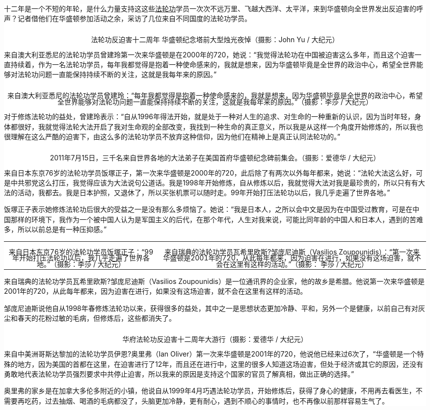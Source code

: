 <p>十二年是一个不短的年轮，是什么力量支持这这些<a href="https://github.com/asdfghy6/djy/blob/master/gb/tag/%E6%B3%95%E8%BD%AE%E5%8A%9F.md">法轮功</a>学员一次次不远万里、飞越大西洋、太平洋，来到华盛顿向全世界发出反迫害的呼声？记者借他们在华盛顿参加活动之余，采访了几位来自不同国度的法轮功学员。</p>
<p></p>
<div style="line-height: 90%; text-align: center;">
	<img src="http://i.epochtimes.com/assets/uploads/2015/07/1107211512331160_1-450x295.jpg" alt="" title="" width="450" b="295"
	class="size-medium wp-image-7736179" /></a><br /><span class="bn12">法轮功反迫害十二周年 华盛顿纪念塔前大型烛光夜悼（摄影：John Yu / 大纪元） </span></div>
<p></p>
<p>来自澳大利亚悉尼的法轮功学员曾建玲第一次来华盛顿是在2000年的720，她说：“我觉得法轮功在中国被迫害这么多年，而且这个迫害一直持续着，作为一名法轮功学员，每年我都觉得是抱着一种使命感来的，我就是想来，因为华盛顿毕竟是全世界的政治中心，希望全世界能够对法轮功问题一直能保持持续不断的关注，这就是我每年来的原因。”</p>
<p></p>
<div style="line-height: 90%; text-align: center;">
	<img src="http://i.epochtimes.com/assets/uploads/2015/07/1107211134151160_1-450x590.jpg" alt="" title="" width="450" b="590"
	class="size-medium wp-image-7736180" /></a><br /><span class="bn12">来自澳大利亚悉尼的法轮功学员曾建玲：“每年我都觉得是抱着一种使命感来的，我就是想来，因为华盛顿毕竟是全世界的政治中心，希望全世界能够对法轮功问题一直能保持持续不断的关注，这就是我每年来的原因。”（摄影：李莎 / 大纪元）</span></div>
<p></p>
<p>对于修炼法轮功的益处，曾建玲表示：“自从1996年得法开始，就是处于一种对人生的追求、对生命的一种重新的认识，因为当时年轻，身体都很好，我就觉得法轮大法开启了我对生命观的全部改变，我找到一种生命的真正意义，所以我是从这样一个角度开始修炼的，所以我也很理解在这么严酷的迫害下，由这么多的法轮功学员不放弃这种信仰，因为他们在精神上是真正认同法轮功的。”</p>
<p></p>
<div style="line-height: 90%; text-align: center;">
	<img src="http://i.epochtimes.com/assets/uploads/2015/07/1107160003092100_1-450x300.jpg" alt="" title="" width="450" b="300"
	class="size-medium wp-image-7736181" /></a><br /><span class="bn12">2011年7月15日，三千名来自世界各地的大法弟子在美国首府华盛顿纪念碑前集会。（摄影：爱德华 / 大纪元）</span></div>
<p></p>
<p>来自日本东京76岁的法轮功学员饭塚正子，第一次来华盛顿是2000年的720，此后除了有两次以外每年都来，她说：“法轮大法这么好，可是中共邪党这么打压，我觉得应该为大法说句公道话。我是1998年开始修炼，自从修炼以后，我就觉得大法对我是最珍贵的，所以只有有大法的活动，我都去。我是日本护照，又退休了，所以买张机票可以随时走。99年开始打压法轮功以后，我几乎走遍了世界各地。”</p>
<p>饭塚正子表示她修炼法轮功后很大的受益之一是没有那么多烦恼了。她说：“我是日本人，之所以会中文是因为在中国受过教育，可是在中国那样的环境下，我作为一个被中国人认为是军国主义的后代，在那个年代，人生对我来说，可能比同年龄的中国人和日本人，遇到的苦难多，所以以前总是有一种压抑感。”</p>
<p></p>
<table border=0 align=center>
<tr valign=top>
<td>
<div style="line-height: 90%; text-align: center;">
	<img src="http://i.epochtimes.com/assets/uploads/2015/07/1107211143591160_1-450x576.jpg" alt="" title="" width="450" b="576"
	class="size-medium wp-image-7736182" /></a><br /><span class="bn12">来自日本东京76岁的法轮功学员饭塚正子：“99年开始打压法轮功以后，我几乎走遍了世界各地。”（摄影：李莎 / 大纪元）</span></div>
</td>
<td>
<div style="line-height: 90%; text-align: center;">
	<img src="http://i.epochtimes.com/assets/uploads/2015/07/1107211134111160_1-450x556.jpg" alt="" title="" width="450" b="556"
	class="size-medium wp-image-7736183" /></a><br /><span class="bn12">来自瑞典的法轮功学员瓦希里欧斯?邹庞尼迪斯（Vasilios Zoupounidis）：“第一次来华盛顿是2001年的720，从此每年都来，因为迫害在进行，如果没有这场迫害，就不会在这里有这样的活动。”（摄影： 李莎 / 大纪元）</span></div>
</td>
</tr>
</table>
<p></p>
<p>来自瑞典的法轮功学员瓦希里欧斯?邹庞尼迪斯（Vasilios Zoupounidis）是一位通讯界的企业家，他的故乡是希腊。他说第一次来华盛顿是2001年的720，从此每年都来，因为迫害在进行，如果没有这场迫害，就不会在这里有这样的活动。</p>
<p>邹庞尼迪斯说他自从1998年春修炼法轮功以来，获得很多的益处，其中之一是思想状态更加冷静、平和，另外一个是健康，以前自己有对灰尘和春天的花粉过敏的毛病，但修炼后，这些都消失了。</p>
<p></p>
<div style="line-height: 90%; text-align: center;">
	<img src="http://i.epochtimes.com/assets/uploads/2015/07/1107160002112100_1-450x300.jpg" alt="" title="" width="450" b="300"
	class="size-medium wp-image-7736184" /></a><br /><span class="bn12">华府法轮功反迫害十二周年大游行（摄影：爱德华 / 大纪元）</span></div>
<p></p>
<p>来自中美洲哥斯达黎加的法轮功学员伊恩?奥里弗（Ian Oliver）第一次来华盛顿是2001年的720，他说他已经来过6次了，“华盛顿是一个特殊的地方，因为美国的首都在这里，在迫害进行了12年，而且还在进行中，这里的很多人知道这场迫害，但处于经济或其它的原因，还没有勇敢地代表法轮功学员强烈要求中共停止迫害，所以我来的原因是支持这个国家的官员了解真相，做出正确的选择。”</p>
<p>奥里弗的家乡是在加拿大多伦多附近的小镇，他说自从1999年4月巧遇法轮功学员，开始修炼后，获得了身心的健康，不用再去看医生，不需要再吃药，过去抽烟、喝酒的毛病都没了，头脑更加冷静，更有耐心，遇到不顺心的事情时，也不再像以前那样容易生气了。</p>